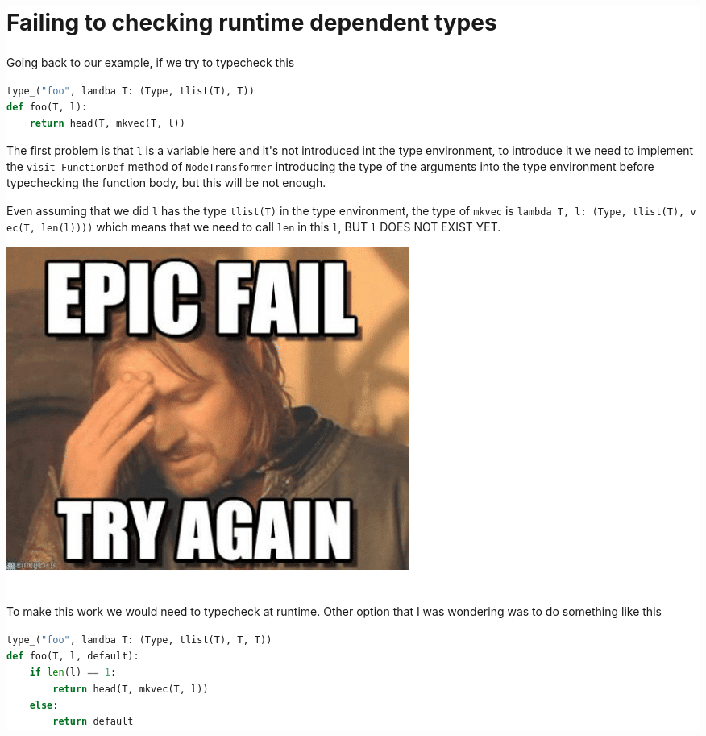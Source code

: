 # Failing to checking runtime dependent types

Going back to our example, if we try to typecheck this

```python
type_("foo", lamdba T: (Type, tlist(T), T))
def foo(T, l):
    return head(T, mkvec(T, l))
``` 

The first problem is that `l` is a variable here and it's not introduced
int the type environment, to introduce it we need to implement the
`visit_FunctionDef` method of `NodeTransformer` introducing the type of
the arguments into the type environment before typechecking the function body,
but this will be not enough.

Even assuming that we did `l` has the type `tlist(T)` in the type environment,
the type of `mkvec` is `lambda T, l: (Type, tlist(T), vec(T, len(l))))` which
means that we need to call `len` in this `l`, BUT `l` DOES NOT EXIST YET.

![epic-fail](/assets/try-again-fail-meme.png)

To make this work we would need to typecheck at runtime. Other option that I was wondering
was to do something like this

```python
type_("foo", lamdba T: (Type, tlist(T), T, T))
def foo(T, l, default):
    if len(l) == 1:
        return head(T, mkvec(T, l))
    else:
        return default
```
